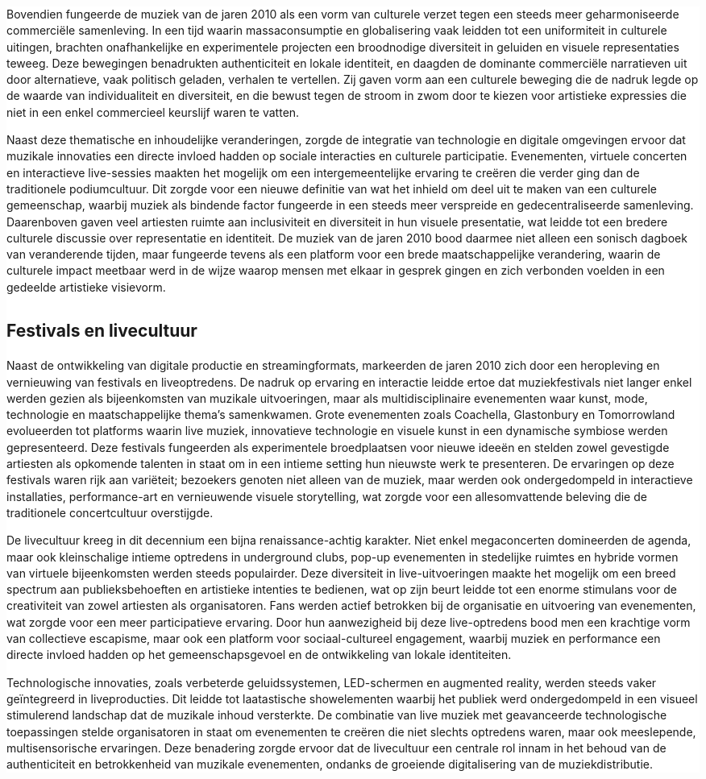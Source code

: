 Bovendien fungeerde de muziek van de jaren 2010 als een vorm van culturele verzet tegen een steeds meer geharmoniseerde commerciële samenleving. In een tijd waarin massaconsumptie en globalisering vaak leidden tot een uniformiteit in culturele uitingen, brachten onafhankelijke en experimentele projecten een broodnodige diversiteit in geluiden en visuele representaties teweeg. Deze bewegingen benadrukten authenticiteit en lokale identiteit, en daagden de dominante commerciële narratieven uit door alternatieve, vaak politisch geladen, verhalen te vertellen. Zij gaven vorm aan een culturele beweging die de nadruk legde op de waarde van individualiteit en diversiteit, en die bewust tegen de stroom in zwom door te kiezen voor artistieke expressies die niet in een enkel commercieel keurslijf waren te vatten.

Naast deze thematische en inhoudelijke veranderingen, zorgde de integratie van technologie en digitale omgevingen ervoor dat muzikale innovaties een directe invloed hadden op sociale interacties en culturele participatie. Evenementen, virtuele concerten en interactieve live-sessies maakten het mogelijk om een intergemeentelijke ervaring te creëren die verder ging dan de traditionele podiumcultuur. Dit zorgde voor een nieuwe definitie van wat het inhield om deel uit te maken van een culturele gemeenschap, waarbij muziek als bindende factor fungeerde in een steeds meer verspreide en gedecentraliseerde samenleving. Daarenboven gaven veel artiesten ruimte aan inclusiviteit en diversiteit in hun visuele presentatie, wat leidde tot een bredere culturele discussie over representatie en identiteit. De muziek van de jaren 2010 bood daarmee niet alleen een sonisch dagboek van veranderende tijden, maar fungeerde tevens als een platform voor een brede maatschappelijke verandering, waarin de culturele impact meetbaar werd in de wijze waarop mensen met elkaar in gesprek gingen en zich verbonden voelden in een gedeelde artistieke visievorm.

## Festivals en livecultuur

Naast de ontwikkeling van digitale productie en streamingformats, markeerden de jaren 2010 zich door een heropleving en vernieuwing van festivals en liveoptredens. De nadruk op ervaring en interactie leidde ertoe dat muziekfestivals niet langer enkel werden gezien als bijeenkomsten van muzikale uitvoeringen, maar als multidisciplinaire evenementen waar kunst, mode, technologie en maatschappelijke thema’s samenkwamen. Grote evenementen zoals Coachella, Glastonbury en Tomorrowland evolueerden tot platforms waarin live muziek, innovatieve technologie en visuele kunst in een dynamische symbiose werden gepresenteerd. Deze festivals fungeerden als experimentele broedplaatsen voor nieuwe ideeën en stelden zowel gevestigde artiesten als opkomende talenten in staat om in een intieme setting hun nieuwste werk te presenteren. De ervaringen op deze festivals waren rijk aan variëteit; bezoekers genoten niet alleen van de muziek, maar werden ook ondergedompeld in interactieve installaties, performance-art en vernieuwende visuele storytelling, wat zorgde voor een allesomvattende beleving die de traditionele concertcultuur overstijgde.

De livecultuur kreeg in dit decennium een bijna renaissance-achtig karakter. Niet enkel megaconcerten domineerden de agenda, maar ook kleinschalige intieme optredens in underground clubs, pop-up evenementen in stedelijke ruimtes en hybride vormen van virtuele bijeenkomsten werden steeds populairder. Deze diversiteit in live-uitvoeringen maakte het mogelijk om een breed spectrum aan publieksbehoeften en artistieke intenties te bedienen, wat op zijn beurt leidde tot een enorme stimulans voor de creativiteit van zowel artiesten als organisatoren. Fans werden actief betrokken bij de organisatie en uitvoering van evenementen, wat zorgde voor een meer participatieve ervaring. Door hun aanwezigheid bij deze live-optredens bood men een krachtige vorm van collectieve escapisme, maar ook een platform voor sociaal-cultureel engagement, waarbij muziek en performance een directe invloed hadden op het gemeenschapsgevoel en de ontwikkeling van lokale identiteiten.

Technologische innovaties, zoals verbeterde geluidssystemen, LED-schermen en augmented reality, werden steeds vaker geïntegreerd in liveproducties. Dit leidde tot laatastische showelementen waarbij het publiek werd ondergedompeld in een visueel stimulerend landschap dat de muzikale inhoud versterkte. De combinatie van live muziek met geavanceerde technologische toepassingen stelde organisatoren in staat om evenementen te creëren die niet slechts optredens waren, maar ook meeslepende, multisensorische ervaringen. Deze benadering zorgde ervoor dat de livecultuur een centrale rol innam in het behoud van de authenticiteit en betrokkenheid van muzikale evenementen, ondanks de groeiende digitalisering van de muziekdistributie.
